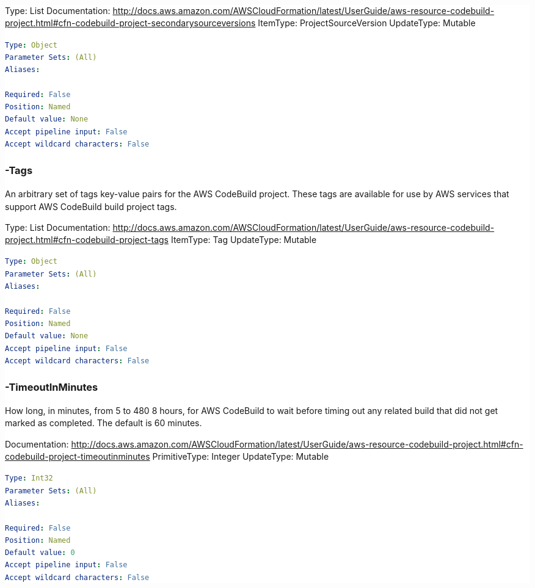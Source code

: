 Type: List
Documentation: http://docs.aws.amazon.com/AWSCloudFormation/latest/UserGuide/aws-resource-codebuild-project.html#cfn-codebuild-project-secondarysourceversions
ItemType: ProjectSourceVersion
UpdateType: Mutable

```yaml
Type: Object
Parameter Sets: (All)
Aliases:

Required: False
Position: Named
Default value: None
Accept pipeline input: False
Accept wildcard characters: False
```

### -Tags
An arbitrary set of tags key-value pairs for the AWS CodeBuild project.
These tags are available for use by AWS services that support AWS CodeBuild build project tags.

Type: List
Documentation: http://docs.aws.amazon.com/AWSCloudFormation/latest/UserGuide/aws-resource-codebuild-project.html#cfn-codebuild-project-tags
ItemType: Tag
UpdateType: Mutable

```yaml
Type: Object
Parameter Sets: (All)
Aliases:

Required: False
Position: Named
Default value: None
Accept pipeline input: False
Accept wildcard characters: False
```

### -TimeoutInMinutes
How long, in minutes, from 5 to 480 8 hours, for AWS CodeBuild to wait before timing out any related build that did not get marked as completed.
The default is 60 minutes.

Documentation: http://docs.aws.amazon.com/AWSCloudFormation/latest/UserGuide/aws-resource-codebuild-project.html#cfn-codebuild-project-timeoutinminutes
PrimitiveType: Integer
UpdateType: Mutable

```yaml
Type: Int32
Parameter Sets: (All)
Aliases:

Required: False
Position: Named
Default value: 0
Accept pipeline input: False
Accept wildcard characters: False
```
